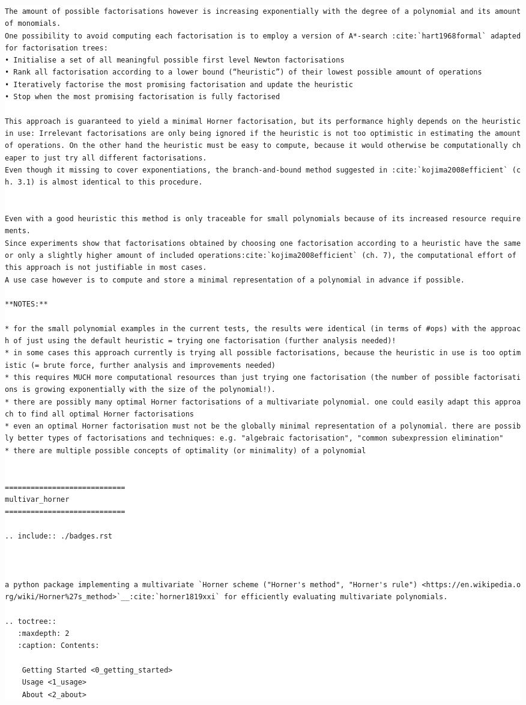 ~~~~~~~~~~~~~~~~~~~
The amount of possible factorisations however is increasing exponentially with the degree of a polynomial and its amount of monomials.
One possibility to avoid computing each factorisation is to employ a version of A*-search :cite:`hart1968formal` adapted for factorisation trees:
• Initialise a set of all meaningful possible first level Newton factorisations
• Rank all factorisation according to a lower bound (“heuristic”) of their lowest possible amount of operations
• Iteratively factorise the most promising factorisation and update the heuristic
• Stop when the most promising factorisation is fully factorised

This approach is guaranteed to yield a minimal Horner factorisation, but its performance highly depends on the heuristic in use: Irrelevant factorisations are only being ignored if the heuristic is not too optimistic in estimating the amount of operations. On the other hand the heuristic must be easy to compute, because it would otherwise be computationally cheaper to just try all different factorisations.
Even though it missing to cover exponentiations, the branch-and-bound method suggested in :cite:`kojima2008efficient` (ch. 3.1) is almost identical to this procedure.


Even with a good heuristic this method is only traceable for small polynomials because of its increased resource requirements.
Since experiments show that factorisations obtained by choosing one factorisation according to a heuristic have the same or only a slightly higher amount of included operations:cite:`kojima2008efficient` (ch. 7), the computational effort of this approach is not justifiable in most cases.
A use case however is to compute and store a minimal representation of a polynomial in advance if possible.

**NOTES:**

* for the small polynomial examples in the current tests, the results were identical (in terms of #ops) with the approach of just using the default heuristic = trying one factorisation (further analysis needed)!
* in some cases this approach currently is trying all possible factorisations, because the heuristic in use is too optimistic (= brute force, further analysis and improvements needed)
* this requires MUCH more computational resources than just trying one factorisation (the number of possible factorisations is growing exponentially with the size of the polynomial!).
* there are possibly many optimal Horner factorisations of a multivariate polynomial. one could easily adapt this approach to find all optimal Horner factorisations
* even an optimal Horner factorisation must not be the globally minimal representation of a polynomial. there are possibly better types of factorisations and techniques: e.g. "algebraic factorisation", "common subexpression elimination"
* there are multiple possible concepts of optimality (or minimality) of a polynomial


============================
multivar_horner
============================

.. include:: ./badges.rst



a python package implementing a multivariate `Horner scheme ("Horner's method", "Horner's rule") <https://en.wikipedia.org/wiki/Horner%27s_method>`__:cite:`horner1819xxi` for efficiently evaluating multivariate polynomials.

.. toctree::
   :maxdepth: 2
   :caption: Contents:

    Getting Started <0_getting_started>
    Usage <1_usage>
    About <2_about>
~~~~~~~~~~~~~~~~~~~